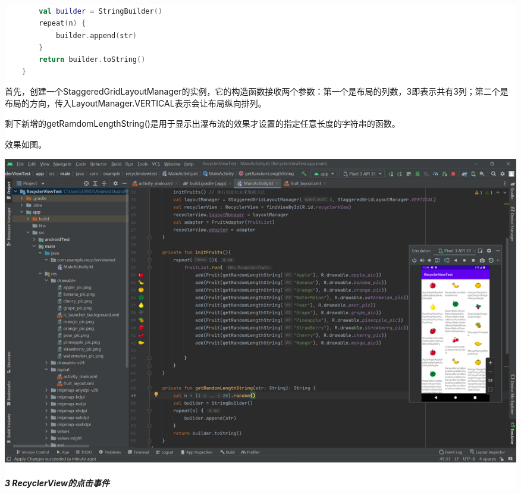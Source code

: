 ```kotlin
        val builder = StringBuilder()
        repeat(n) {
            builder.append(str)
        }
        return builder.toString()
    }
```

首先，创建一个StaggeredGridLayoutManager的实例，它的构造函数接收两个参数：第一个是布局的列数，3即表示共有3列；第二个是布局的方向，传入LayoutManager.VERTICAL表示会让布局纵向排列。

剩下新增的getRamdomLengthString()是用于显示出瀑布流的效果才设置的指定任意长度的字符串的函数。

效果如图。

![1669898298527](image/4.6.0更强大的滚动控件：RecyclerView/1669898298527.png)

##### 3 RecyclerView的点击事件
